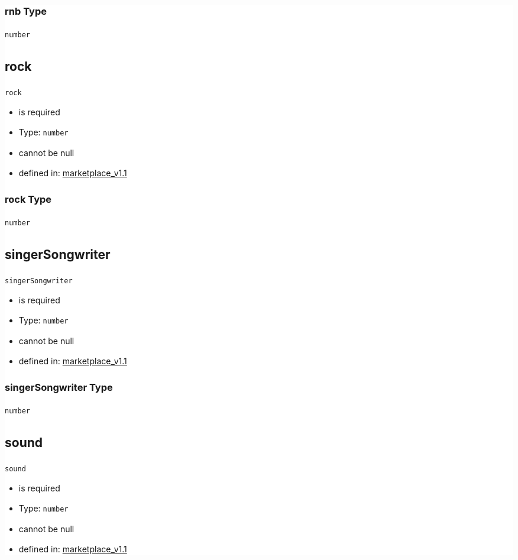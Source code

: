 ### rnb Type

`number`

## rock



`rock`

*   is required

*   Type: `number`

*   cannot be null

*   defined in: [marketplace\_v1.1](marketplace_v1-properties-analysis-properties-genre_v8-properties-meanmaingenre-properties-rock.md "https://github.com/cyanite-ai/aws-marketplace/blob/main/audio_analyzer/schemes/marketplace_v1.1/schema/marketplace_v1.1.schema.json#/properties/analysis/properties/genre_v8/properties/meanMainGenre/properties/rock")

### rock Type

`number`

## singerSongwriter



`singerSongwriter`

*   is required

*   Type: `number`

*   cannot be null

*   defined in: [marketplace\_v1.1](marketplace_v1-properties-analysis-properties-genre_v8-properties-meanmaingenre-properties-singersongwriter.md "https://github.com/cyanite-ai/aws-marketplace/blob/main/audio_analyzer/schemes/marketplace_v1.1/schema/marketplace_v1.1.schema.json#/properties/analysis/properties/genre_v8/properties/meanMainGenre/properties/singerSongwriter")

### singerSongwriter Type

`number`

## sound



`sound`

*   is required

*   Type: `number`

*   cannot be null

*   defined in: [marketplace\_v1.1](marketplace_v1-properties-analysis-properties-genre_v8-properties-meanmaingenre-properties-sound.md "https://github.com/cyanite-ai/aws-marketplace/blob/main/audio_analyzer/schemes/marketplace_v1.1/schema/marketplace_v1.1.schema.json#/properties/analysis/properties/genre_v8/properties/meanMainGenre/properties/sound")

